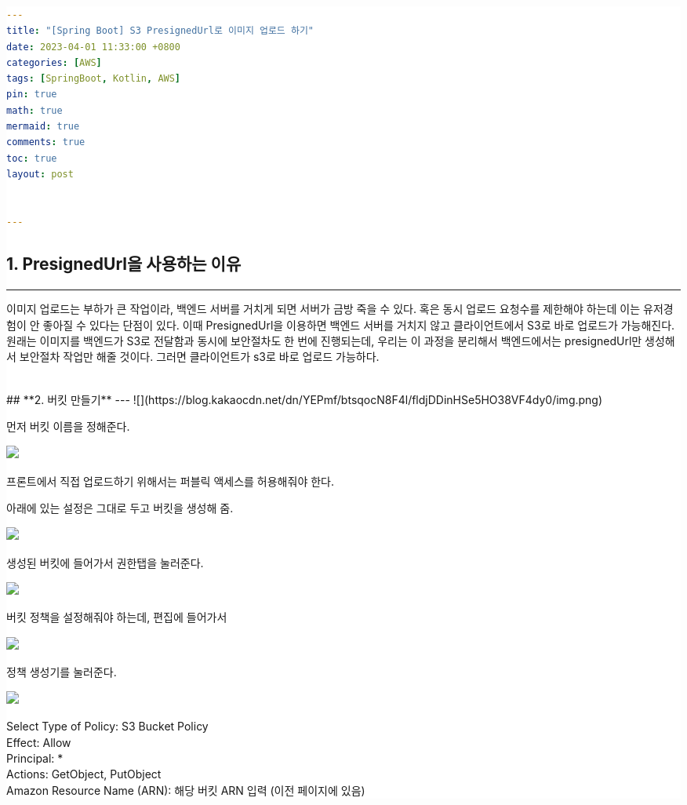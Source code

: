 ```yaml
---
title: "[Spring Boot] S3 PresignedUrl로 이미지 업로드 하기"
date: 2023-04-01 11:33:00 +0800
categories: [AWS]
tags: [SpringBoot, Kotlin, AWS]
pin: true
math: true
mermaid: true
comments: true
toc: true
layout: post

  
---
```

## **1. PresignedUrl을 사용하는 이유**
---
이미지 업로드는 부하가 큰 작업이라, 백엔드 서버를 거치게 되면 서버가 금방 죽을 수 있다. 혹은 동시 업로드 요청수를 제한해야 하는데 이는 유저경험이 안 좋아질 수 있다는 단점이 있다. 이때 PresignedUrl을 이용하면 백엔드 서버를 거치지 않고 클라이언트에서 S3로 바로 업로드가 가능해진다. 원래는 이미지를 백엔드가 S3로 전달함과 동시에 보안절차도 한 번에 진행되는데, 우리는 이 과정을 분리해서 백엔드에서는 presignedUrl만 생성해서 보안절차 작업만 해줄 것이다. 그러면 클라이언트가 s3로 바로 업로드 가능하다.

<br>
## **2. 버킷 만들기**
---
![](https://blog.kakaocdn.net/dn/YEPmf/btsqocN8F4l/fldjDDinHSe5HO38VF4dy0/img.png)

먼저 버킷 이름을 정해준다.

![](https://blog.kakaocdn.net/dn/b62hq8/btsqj4iwYh2/lM2nhXNGJxlhxdzobWGA30/img.png)

프론트에서 직접 업로드하기 위해서는 퍼블릭 액세스를 허용해줘야 한다.

아래에 있는 설정은 그대로 두고 버킷을 생성해 줌.

![](https://blog.kakaocdn.net/dn/VyaG7/btsp7JGPVjp/gmbZXUtUsr5LnRI2d6aRUK/img.png)

생성된 버킷에 들어가서 권한탭을 눌러준다.

![](https://blog.kakaocdn.net/dn/chrGjU/btsp8zxjRjX/YDWtrAN8xBGlX8C5PnBIqk/img.png)

버킷 정책을 설정해줘야 하는데, 편집에 들어가서

![](https://blog.kakaocdn.net/dn/eAnmVx/btsqh3D2cmI/jmClseBTfWLWeRgLHrn25K/img.png)

정책 생성기를 눌러준다.

![](https://blog.kakaocdn.net/dn/c7t0mi/btsp7U9x0Fw/5VA6xy4yMKc1oJRcUB9jf0/img.png)

Select Type of Policy: S3 Bucket Policy  
Effect: Allow  
Principal: *  
Actions: GetObject, PutObject  
Amazon Resource Name (ARN): 해당 버킷 ARN 입력 (이전 페이지에 있음)
